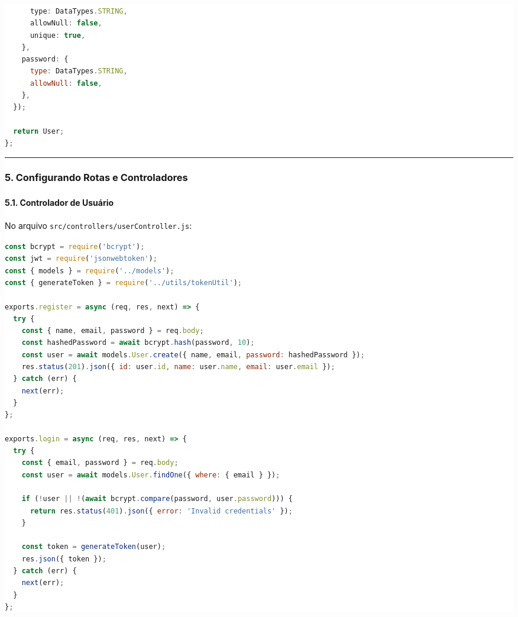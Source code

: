 ```javascript
      type: DataTypes.STRING,
      allowNull: false,
      unique: true,
    },
    password: {
      type: DataTypes.STRING,
      allowNull: false,
    },
  });

  return User;
};
```

---

### **5. Configurando Rotas e Controladores**

#### 5.1. Controlador de Usuário
No arquivo `src/controllers/userController.js`:
```javascript
const bcrypt = require('bcrypt');
const jwt = require('jsonwebtoken');
const { models } = require('../models');
const { generateToken } = require('../utils/tokenUtil');

exports.register = async (req, res, next) => {
  try {
    const { name, email, password } = req.body;
    const hashedPassword = await bcrypt.hash(password, 10);
    const user = await models.User.create({ name, email, password: hashedPassword });
    res.status(201).json({ id: user.id, name: user.name, email: user.email });
  } catch (err) {
    next(err);
  }
};

exports.login = async (req, res, next) => {
  try {
    const { email, password } = req.body;
    const user = await models.User.findOne({ where: { email } });

    if (!user || !(await bcrypt.compare(password, user.password))) {
      return res.status(401).json({ error: 'Invalid credentials' });
    }

    const token = generateToken(user);
    res.json({ token });
  } catch (err) {
    next(err);
  }
};
```
